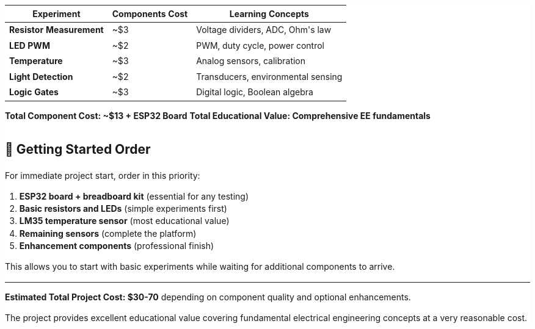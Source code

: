 | Experiment | Components Cost | Learning Concepts |
|------------|----------------|-------------------|
| **Resistor Measurement** | ~$3 | Voltage dividers, ADC, Ohm's law |
| **LED PWM** | ~$2 | PWM, duty cycle, power control |
| **Temperature** | ~$3 | Analog sensors, calibration |
| **Light Detection** | ~$2 | Transducers, environmental sensing |
| **Logic Gates** | ~$3 | Digital logic, Boolean algebra |

**Total Component Cost: ~$13 + ESP32 Board**
**Total Educational Value: Comprehensive EE fundamentals**

## 🚀 Getting Started Order

For immediate project start, order in this priority:

1. **ESP32 board + breadboard kit** (essential for any testing)
2. **Basic resistors and LEDs** (simple experiments first)
3. **LM35 temperature sensor** (most educational value)
4. **Remaining sensors** (complete the platform)
5. **Enhancement components** (professional finish)

This allows you to start with basic experiments while waiting for additional components to arrive.

---

**Estimated Total Project Cost: $30-70** depending on component quality and optional enhancements.

The project provides excellent educational value covering fundamental electrical engineering concepts at a very reasonable cost.
